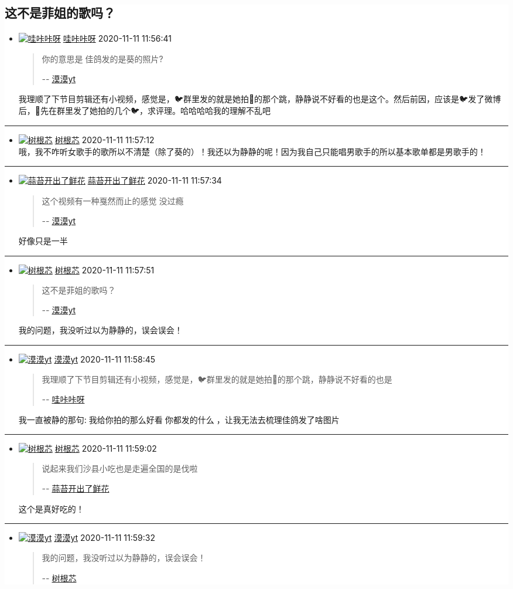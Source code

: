   这不是菲姐的歌吗？  
---
* [![哇咔咔呀](https://img9.doubanio.com/icon/u213342632-5.jpg)](https://www.douban.com/people/213342632/)    [哇咔咔呀](https://www.douban.com/people/213342632/)    2020-11-11 11:56:41  
  >你的意思是 佳鸽发的是葵的照片?  
  >
  >-- [漠漠yt](https://www.douban.com/people/223048792/)  
  
  我理顺了下节目剪辑还有小视频，感觉是，🐦群里发的就是她拍🌻的那个跳，静静说不好看的也是这个。然后前因，应该是🐦发了微博后，🌻先在群里发了她拍的几个🐦，求评理。哈哈哈哈我的理解不乱吧  
---
* [![树根芯](https://img3.doubanio.com/icon/u150517926-1.jpg)](https://www.douban.com/people/150517926/)    [树根芯](https://www.douban.com/people/150517926/)    2020-11-11 11:57:12  
  哦，我不咋听女歌手的歌所以不清楚（除了葵的）！我还以为静静的呢！因为我自己只能唱男歌手的所以基本歌单都是男歌手的！  
---
* [![蒜苔开出了鲜花](https://img3.doubanio.com/icon/u26765466-1.jpg)](https://www.douban.com/people/26765466/)    [蒜苔开出了鲜花](https://www.douban.com/people/26765466/)    2020-11-11 11:57:34  
  >这个视频有一种戛然而止的感觉 没过瘾  
  >
  >-- [漠漠yt](https://www.douban.com/people/223048792/)  
  
  好像只是一半  
---
* [![树根芯](https://img3.doubanio.com/icon/u150517926-1.jpg)](https://www.douban.com/people/150517926/)    [树根芯](https://www.douban.com/people/150517926/)    2020-11-11 11:57:51  
  >这不是菲姐的歌吗？  
  >
  >-- [漠漠yt](https://www.douban.com/people/223048792/)  
  
  我的问题，我没听过以为静静的，误会误会！  
---
* [![漠漠yt](https://img3.doubanio.com/icon/u223048792-1.jpg)](https://www.douban.com/people/223048792/)    [漠漠yt](https://www.douban.com/people/223048792/)    2020-11-11 11:58:45  
  >我理顺了下节目剪辑还有小视频，感觉是，🐦群里发的就是她拍🌻的那个跳，静静说不好看的也是  
  >
  >-- [哇咔咔呀](https://www.douban.com/people/213342632/)  
  
  我一直被静的那句: 我给你拍的那么好看 你都发的什么 ，让我无法去梳理佳鸽发了啥图片  
---
* [![树根芯](https://img3.doubanio.com/icon/u150517926-1.jpg)](https://www.douban.com/people/150517926/)    [树根芯](https://www.douban.com/people/150517926/)    2020-11-11 11:59:02  
  >说起来我们沙县小吃也是走遍全国的是伐啦  
  >
  >-- [蒜苔开出了鲜花](https://www.douban.com/people/26765466/)  
  
  这个是真好吃的！  
---
* [![漠漠yt](https://img3.doubanio.com/icon/u223048792-1.jpg)](https://www.douban.com/people/223048792/)    [漠漠yt](https://www.douban.com/people/223048792/)    2020-11-11 11:59:32  
  >我的问题，我没听过以为静静的，误会误会！  
  >
  >-- [树根芯](https://www.douban.com/people/150517926/)  
  